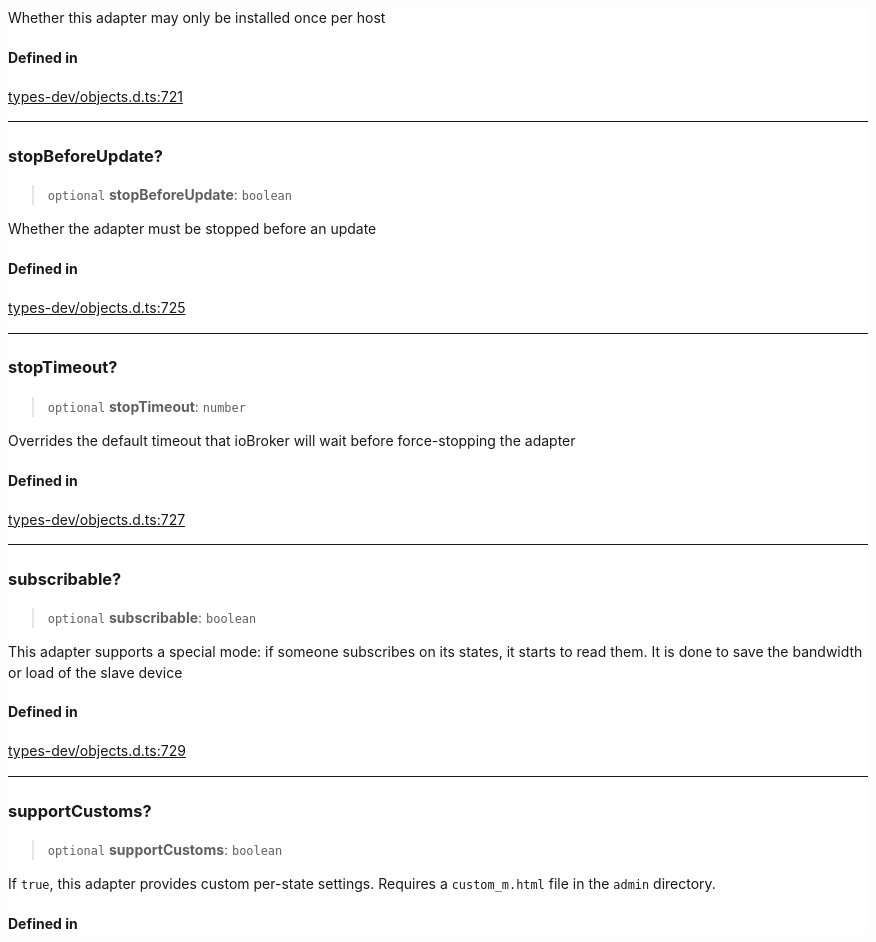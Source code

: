 Whether this adapter may only be installed once per host

#### Defined in

[types-dev/objects.d.ts:721](https://github.com/ioBroker/ioBroker.js-controller/blob/664d3c56250ad4e09c02e3cf6b90746a581d9f55/packages/types-dev/objects.d.ts#L721)

***

### stopBeforeUpdate?

> `optional` **stopBeforeUpdate**: `boolean`

Whether the adapter must be stopped before an update

#### Defined in

[types-dev/objects.d.ts:725](https://github.com/ioBroker/ioBroker.js-controller/blob/664d3c56250ad4e09c02e3cf6b90746a581d9f55/packages/types-dev/objects.d.ts#L725)

***

### stopTimeout?

> `optional` **stopTimeout**: `number`

Overrides the default timeout that ioBroker will wait before force-stopping the adapter

#### Defined in

[types-dev/objects.d.ts:727](https://github.com/ioBroker/ioBroker.js-controller/blob/664d3c56250ad4e09c02e3cf6b90746a581d9f55/packages/types-dev/objects.d.ts#L727)

***

### subscribable?

> `optional` **subscribable**: `boolean`

This adapter supports a special mode: if someone subscribes on its states, it starts to read them. It is done to save the bandwidth or load of the slave device

#### Defined in

[types-dev/objects.d.ts:729](https://github.com/ioBroker/ioBroker.js-controller/blob/664d3c56250ad4e09c02e3cf6b90746a581d9f55/packages/types-dev/objects.d.ts#L729)

***

### supportCustoms?

> `optional` **supportCustoms**: `boolean`

If `true`, this adapter provides custom per-state settings. Requires a `custom_m.html` file in the `admin` directory.

#### Defined in
